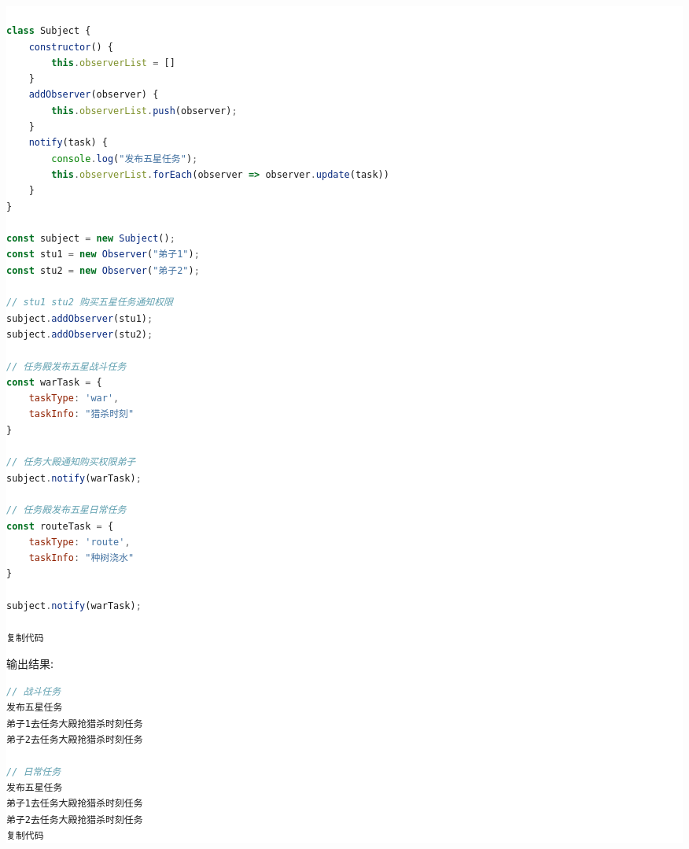 ```javascript

class Subject {
    constructor() {
        this.observerList = []
    }
    addObserver(observer) {
        this.observerList.push(observer);
    }
    notify(task) {
        console.log("发布五星任务");
        this.observerList.forEach(observer => observer.update(task))
    }
}

const subject = new Subject();
const stu1 = new Observer("弟子1");
const stu2 = new Observer("弟子2");

// stu1 stu2 购买五星任务通知权限
subject.addObserver(stu1);
subject.addObserver(stu2);

// 任务殿发布五星战斗任务
const warTask = {
    taskType: 'war',
    taskInfo: "猎杀时刻"
}

// 任务大殿通知购买权限弟子
subject.notify(warTask);

// 任务殿发布五星日常任务
const routeTask = {
    taskType: 'route',
    taskInfo: "种树浇水"
}

subject.notify(warTask);

复制代码
```

输出结果:

```javascript
// 战斗任务
发布五星任务
弟子1去任务大殿抢猎杀时刻任务
弟子2去任务大殿抢猎杀时刻任务

// 日常任务
发布五星任务
弟子1去任务大殿抢猎杀时刻任务
弟子2去任务大殿抢猎杀时刻任务
复制代码
```
